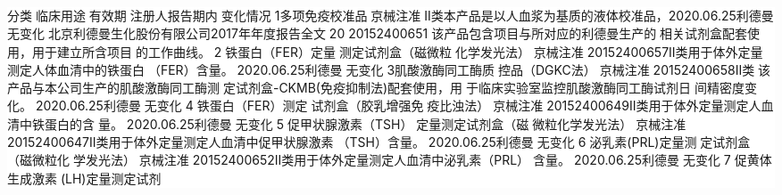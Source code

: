 分类
临床用途
有效期
注册人报告期内
变化情况
1多项免疫校准品
京械注准
II类本产品是以人血浆为基质的液体校准品，2020.06.25利德曼
无变化
北京利德曼生化股份有限公司2017年年度报告全文
20
20152400651
该产品包含项目与所对应的利德曼生产的
相关试剂盒配套使用，用于建立所含项目
的工作曲线。
2
铁蛋白（FER）定量
测定试剂盒（磁微粒
化学发光法）
京械注准
20152400657II类用于体外定量测定人体血清中的铁蛋白
（FER）含量。
2020.06.25利德曼
无变化
3肌酸激酶同工酶质
控品（DGKC法）
京械注准
20152400658II类
该产品与本公司生产的肌酸激酶同工酶测
定试剂盒-CKMB(免疫抑制法)配套使用，用
于临床实验室监控肌酸激酶同工酶试剂日
间精密度变化。
2020.06.25利德曼
无变化
4
铁蛋白（FER）测定
试剂盒（胶乳增强免
疫比浊法）
京械注准
20152400649II类用于体外定量测定人血清中铁蛋白的含
量。
2020.06.25利德曼
无变化
5
促甲状腺激素（TSH）
定量测定试剂盒（磁
微粒化学发光法）
京械注准
20152400647II类用于体外定量测定人血清中促甲状腺激素
（TSH）含量。
2020.06.25利德曼
无变化
6
泌乳素(PRL)定量测
定试剂盒（磁微粒化
学发光法）
京械注准
20152400652II类用于体外定量测定人血清中泌乳素（PRL）
含量。
2020.06.25利德曼
无变化
7
促黄体生成激素
(LH)定量测定试剂